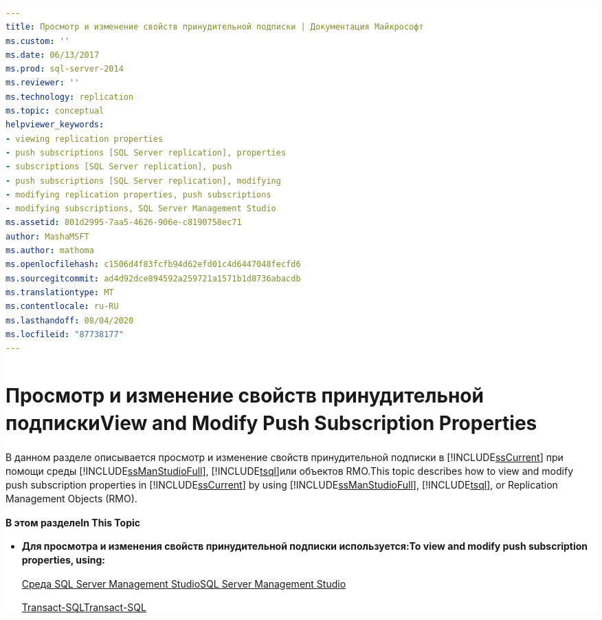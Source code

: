 ```yaml
---
title: Просмотр и изменение свойств принудительной подписки | Документация Майкрософт
ms.custom: ''
ms.date: 06/13/2017
ms.prod: sql-server-2014
ms.reviewer: ''
ms.technology: replication
ms.topic: conceptual
helpviewer_keywords:
- viewing replication properties
- push subscriptions [SQL Server replication], properties
- subscriptions [SQL Server replication], push
- push subscriptions [SQL Server replication], modifying
- modifying replication properties, push subscriptions
- modifying subscriptions, SQL Server Management Studio
ms.assetid: 801d2995-7aa5-4626-906e-c8190758ec71
author: MashaMSFT
ms.author: mathoma
ms.openlocfilehash: c1506d4f83fcfb94d62efd01c4d6447048fecfd6
ms.sourcegitcommit: ad4d92dce894592a259721a1571b1d8736abacdb
ms.translationtype: MT
ms.contentlocale: ru-RU
ms.lasthandoff: 08/04/2020
ms.locfileid: "87738177"
---
```

# <a name="view-and-modify-push-subscription-properties"></a><span data-ttu-id="33078-102">Просмотр и изменение свойств принудительной подписки</span><span class="sxs-lookup"><span data-stu-id="33078-102">View and Modify Push Subscription Properties</span></span>
  <span data-ttu-id="33078-103">В данном разделе описывается просмотр и изменение свойств принудительной подписки в [!INCLUDE[ssCurrent](../../includes/sscurrent-md.md)] при помощи среды [!INCLUDE[ssManStudioFull](../../includes/ssmanstudiofull-md.md)], [!INCLUDE[tsql](../../includes/tsql-md.md)]или объектов RMO.</span><span class="sxs-lookup"><span data-stu-id="33078-103">This topic describes how to view and modify push subscription properties in [!INCLUDE[ssCurrent](../../includes/sscurrent-md.md)] by using [!INCLUDE[ssManStudioFull](../../includes/ssmanstudiofull-md.md)], [!INCLUDE[tsql](../../includes/tsql-md.md)], or Replication Management Objects (RMO).</span></span>  
  
 <span data-ttu-id="33078-104">**В этом разделе**</span><span class="sxs-lookup"><span data-stu-id="33078-104">**In This Topic**</span></span>  
  
-   <span data-ttu-id="33078-105">**Для просмотра и изменения свойств принудительной подписки используется:**</span><span class="sxs-lookup"><span data-stu-id="33078-105">**To view and modify push subscription properties, using:**</span></span>  
  
     [<span data-ttu-id="33078-106">Среда SQL Server Management Studio</span><span class="sxs-lookup"><span data-stu-id="33078-106">SQL Server Management Studio</span></span>](#SSMSProcedure)  
  
     [<span data-ttu-id="33078-107">Transact-SQL</span><span class="sxs-lookup"><span data-stu-id="33078-107">Transact-SQL</span></span>](#TsqlProcedure)  
  